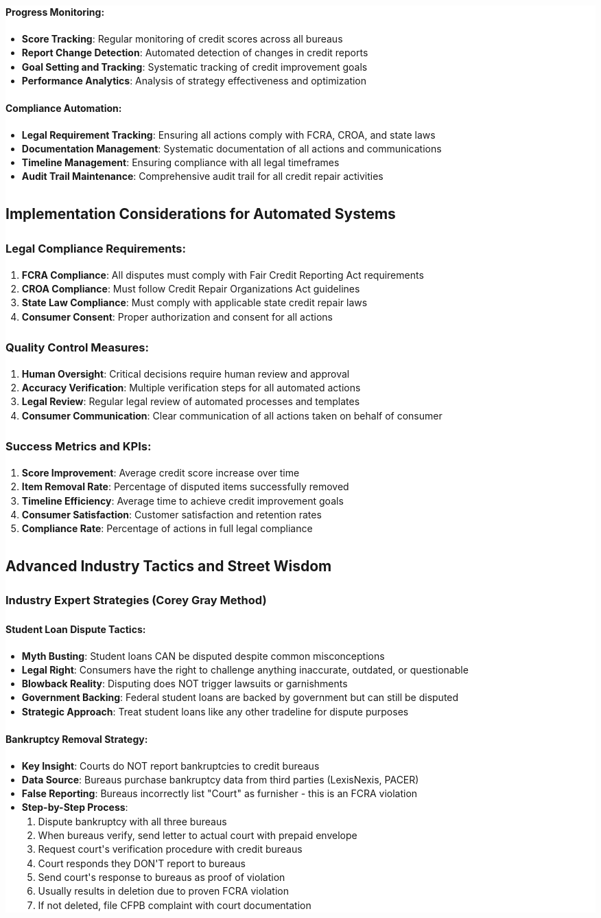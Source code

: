 #### Progress Monitoring:
- **Score Tracking**: Regular monitoring of credit scores across all bureaus
- **Report Change Detection**: Automated detection of changes in credit reports
- **Goal Setting and Tracking**: Systematic tracking of credit improvement goals
- **Performance Analytics**: Analysis of strategy effectiveness and optimization

#### Compliance Automation:
- **Legal Requirement Tracking**: Ensuring all actions comply with FCRA, CROA, and state laws
- **Documentation Management**: Systematic documentation of all actions and communications
- **Timeline Management**: Ensuring compliance with all legal timeframes
- **Audit Trail Maintenance**: Comprehensive audit trail for all credit repair activities

## Implementation Considerations for Automated Systems

### Legal Compliance Requirements:
1. **FCRA Compliance**: All disputes must comply with Fair Credit Reporting Act requirements
2. **CROA Compliance**: Must follow Credit Repair Organizations Act guidelines
3. **State Law Compliance**: Must comply with applicable state credit repair laws
4. **Consumer Consent**: Proper authorization and consent for all actions

### Quality Control Measures:
1. **Human Oversight**: Critical decisions require human review and approval
2. **Accuracy Verification**: Multiple verification steps for all automated actions
3. **Legal Review**: Regular legal review of automated processes and templates
4. **Consumer Communication**: Clear communication of all actions taken on behalf of consumer

### Success Metrics and KPIs:
1. **Score Improvement**: Average credit score increase over time
2. **Item Removal Rate**: Percentage of disputed items successfully removed
3. **Timeline Efficiency**: Average time to achieve credit improvement goals
4. **Consumer Satisfaction**: Customer satisfaction and retention rates
5. **Compliance Rate**: Percentage of actions in full legal compliance


## Advanced Industry Tactics and Street Wisdom

### Industry Expert Strategies (Corey Gray Method)

#### Student Loan Dispute Tactics:
- **Myth Busting**: Student loans CAN be disputed despite common misconceptions
- **Legal Right**: Consumers have the right to challenge anything inaccurate, outdated, or questionable
- **Blowback Reality**: Disputing does NOT trigger lawsuits or garnishments
- **Government Backing**: Federal student loans are backed by government but can still be disputed
- **Strategic Approach**: Treat student loans like any other tradeline for dispute purposes

#### Bankruptcy Removal Strategy:
- **Key Insight**: Courts do NOT report bankruptcies to credit bureaus
- **Data Source**: Bureaus purchase bankruptcy data from third parties (LexisNexis, PACER)
- **False Reporting**: Bureaus incorrectly list "Court" as furnisher - this is an FCRA violation
- **Step-by-Step Process**:
  1. Dispute bankruptcy with all three bureaus
  2. When bureaus verify, send letter to actual court with prepaid envelope
  3. Request court's verification procedure with credit bureaus
  4. Court responds they DON'T report to bureaus
  5. Send court's response to bureaus as proof of violation
  6. Usually results in deletion due to proven FCRA violation
  7. If not deleted, file CFPB complaint with court documentation
